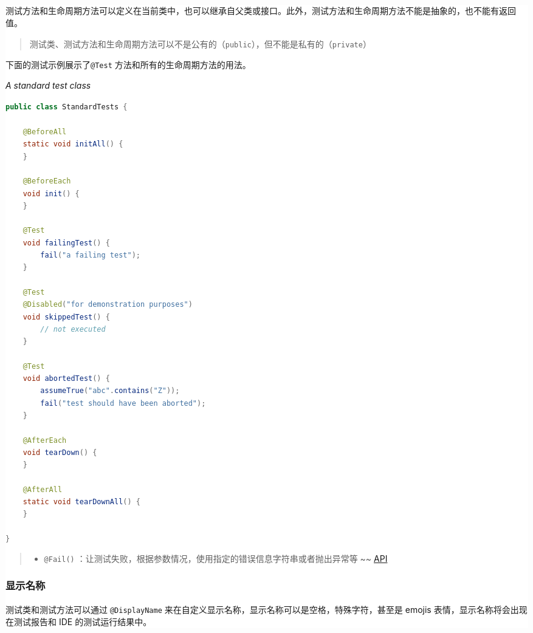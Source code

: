 测试方法和生命周期方法可以定义在当前类中，也可以继承自父类或接口。此外，测试方法和生命周期方法不能是抽象的，也不能有返回值。

> 测试类、测试方法和生命周期方法可以不是公有的（`public`），但不能是私有的（`private`）

下面的测试示例展示了`@Test` 方法和所有的生命周期方法的用法。

*A standard test class*

```java
public class StandardTests {

    @BeforeAll
    static void initAll() {
    }

    @BeforeEach
    void init() {
    }

    @Test
    void failingTest() {
        fail("a failing test");
    }

    @Test
    @Disabled("for demonstration purposes")
    void skippedTest() {
        // not executed
    }

    @Test
    void abortedTest() {
        assumeTrue("abc".contains("Z"));
        fail("test should have been aborted");
    }

    @AfterEach
    void tearDown() {
    }

    @AfterAll
    static void tearDownAll() {
    }

}
```

> - `@Fail()` ：让测试失败，根据参数情况，使用指定的错误信息字符串或者抛出异常等 ~~ [API](https://junit.org/junit5/docs/5.0.1/api/org/junit/jupiter/api/Assertions.html)

### 显示名称

测试类和测试方法可以通过 `@DisplayName` 来在自定义显示名称，显示名称可以是空格，特殊字符，甚至是 emojis        表情，显示名称将会出现在测试报告和 IDE 的测试运行结果中。
